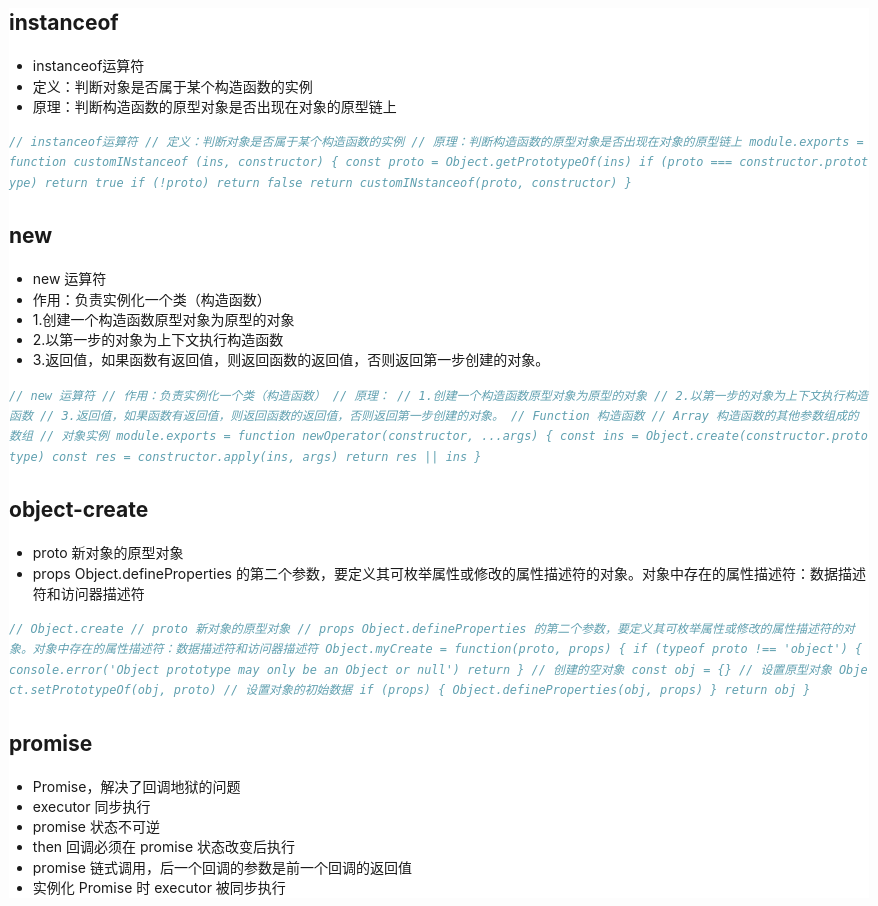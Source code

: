 ## instanceof

-   instanceof运算符
-   定义：判断对象是否属于某个构造函数的实例
-   原理：判断构造函数的原型对象是否出现在对象的原型链上

```js
// instanceof运算符 // 定义：判断对象是否属于某个构造函数的实例 // 原理：判断构造函数的原型对象是否出现在对象的原型链上 module.exports = function customINstanceof (ins, constructor) { const proto = Object.getPrototypeOf(ins) if (proto === constructor.prototype) return true if (!proto) return false return customINstanceof(proto, constructor) }
```

## new

-   new 运算符
-   作用：负责实例化一个类（构造函数）
-   1.创建一个构造函数原型对象为原型的对象
-   2.以第一步的对象为上下文执行构造函数
-   3.返回值，如果函数有返回值，则返回函数的返回值，否则返回第一步创建的对象。

```js
// new 运算符 // 作用：负责实例化一个类（构造函数） // 原理： // 1.创建一个构造函数原型对象为原型的对象 // 2.以第一步的对象为上下文执行构造函数 // 3.返回值，如果函数有返回值，则返回函数的返回值，否则返回第一步创建的对象。 // Function 构造函数 // Array 构造函数的其他参数组成的数组 // 对象实例 module.exports = function newOperator(constructor, ...args) { const ins = Object.create(constructor.prototype) const res = constructor.apply(ins, args) return res || ins }
```

## object-create

-   proto 新对象的原型对象
-   props Object.defineProperties 的第二个参数，要定义其可枚举属性或修改的属性描述符的对象。对象中存在的属性描述符：数据描述符和访问器描述符

```js
// Object.create // proto 新对象的原型对象 // props Object.defineProperties 的第二个参数，要定义其可枚举属性或修改的属性描述符的对象。对象中存在的属性描述符：数据描述符和访问器描述符 Object.myCreate = function(proto, props) { if (typeof proto !== 'object') { console.error('Object prototype may only be an Object or null') return } // 创建的空对象 const obj = {} // 设置原型对象 Object.setPrototypeOf(obj, proto) // 设置对象的初始数据 if (props) { Object.defineProperties(obj, props) } return obj }
```

## promise

-   Promise，解决了回调地狱的问题
-   executor 同步执行
-   promise 状态不可逆
-   then 回调必须在 promise 状态改变后执行
-   promise 链式调用，后一个回调的参数是前一个回调的返回值
-   实例化 Promise 时 executor 被同步执行

```js
```